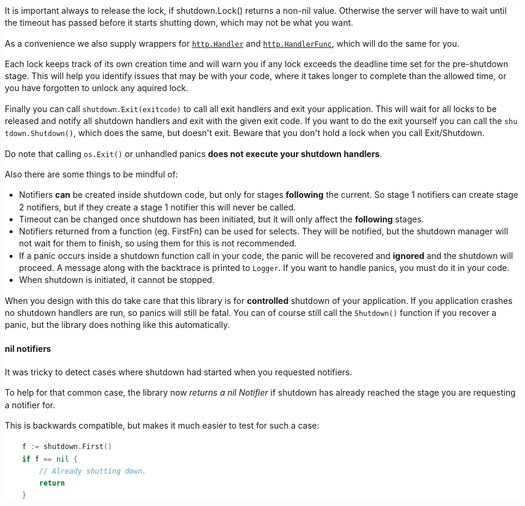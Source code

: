 It is important always to release the lock, if shutdown.Lock() returns a non-nil value. 
Otherwise the server will have to wait until the timeout has passed before it starts shutting down, which may not be what you want.

As a convenience we also supply wrappers for [`http.Handler`](https://godoc.org/github.com/klauspost/shutdown2#WrapHandler) 
and [`http.HandlerFunc`](https://godoc.org/github.com/klauspost/shutdown2#WrapHandlerFunc), which will do the same 
for you.
 
Each lock keeps track of its own creation time and will warn you if any lock exceeds 
the deadline time set for the pre-shutdown stage. 
This will help you identify issues that may be with your code, 
where it takes longer to complete than the allowed time, or you have forgotten to unlock any aquired lock.

Finally you can call `shutdown.Exit(exitcode)` to call all exit handlers and exit your application. 
This will wait for all locks to be released and notify all shutdown handlers and exit with the given exit code. 
If you want to do the exit yourself you can call the `shutdown.Shutdown()`, which does the same, but doesn't exit. 
Beware that you don't hold a lock when you call Exit/Shutdown.

Do note that calling `os.Exit()` or unhandled panics **does not execute your shutdown handlers**. 

Also there are some things to be mindful of:
* Notifiers **can** be created inside shutdown code, but only for stages **following** the current. So stage 1 notifiers can create stage 2 notifiers, but if they create a stage 1 notifier this will never be called.
* Timeout can be changed once shutdown has been initiated, but it will only affect the **following** stages.
* Notifiers returned from a function (eg. FirstFn) can be used for selects. They will be notified, but the shutdown manager will not wait for them to finish, so using them for this is not recommended.
* If a panic occurs inside a shutdown function call in your code, the panic will be recovered and **ignored** and the shutdown will proceed. A message along with the backtrace is printed to `Logger`. If you want to handle panics, you must do it in your code.
* When shutdown is initiated, it cannot be stopped.

When you design with this do take care that this library is for **controlled** shutdown of your application. If you application crashes no shutdown handlers are run, so panics will still be fatal. You can of course still call the `Shutdown()` function if you recover a panic, but the library does nothing like this automatically.

#### nil notifiers

It was tricky to detect cases where shutdown had started when you requested notifiers.
 
To help for that common case, the library now *returns a nil Notifier* if shutdown has already
reached the stage you are requesting a notifier for. 

This is backwards compatible, but makes it much easier to test for such a case:
 
```Go
    f := shutdown.First()
    if f == nil {
        // Already shutting down.
        return
    }
```
